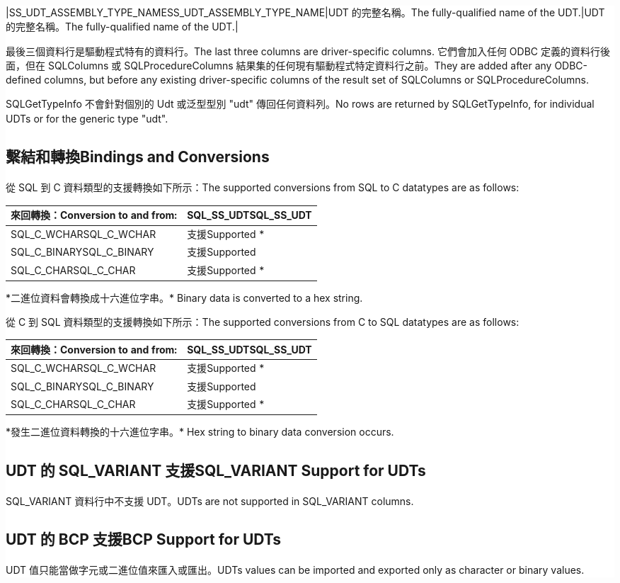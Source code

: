 |<span data-ttu-id="ac528-302">SS_UDT_ASSEMBLY_TYPE_NAME</span><span class="sxs-lookup"><span data-stu-id="ac528-302">SS_UDT_ASSEMBLY_TYPE_NAME</span></span>|<span data-ttu-id="ac528-303">UDT 的完整名稱。</span><span class="sxs-lookup"><span data-stu-id="ac528-303">The fully-qualified name of the UDT.</span></span>|<span data-ttu-id="ac528-304">UDT 的完整名稱。</span><span class="sxs-lookup"><span data-stu-id="ac528-304">The fully-qualified name of the UDT.</span></span>|  
  
 <span data-ttu-id="ac528-305">最後三個資料行是驅動程式特有的資料行。</span><span class="sxs-lookup"><span data-stu-id="ac528-305">The last three columns are driver-specific columns.</span></span> <span data-ttu-id="ac528-306">它們會加入任何 ODBC 定義的資料行後面，但在 SQLColumns 或 SQLProcedureColumns 結果集的任何現有驅動程式特定資料行之前。</span><span class="sxs-lookup"><span data-stu-id="ac528-306">They are added after any ODBC-defined columns, but before any existing driver-specific columns of the result set of SQLColumns or SQLProcedureColumns.</span></span>  
  
 <span data-ttu-id="ac528-307">SQLGetTypeInfo 不會針對個別的 Udt 或泛型型別 "udt" 傳回任何資料列。</span><span class="sxs-lookup"><span data-stu-id="ac528-307">No rows are returned by SQLGetTypeInfo, for individual UDTs or for the generic type "udt".</span></span>  
  
## <a name="bindings-and-conversions"></a><span data-ttu-id="ac528-308">繫結和轉換</span><span class="sxs-lookup"><span data-stu-id="ac528-308">Bindings and Conversions</span></span>  
 <span data-ttu-id="ac528-309">從 SQL 到 C 資料類型的支援轉換如下所示：</span><span class="sxs-lookup"><span data-stu-id="ac528-309">The supported conversions from SQL to C datatypes are as follows:</span></span>  
  
|<span data-ttu-id="ac528-310">來回轉換：</span><span class="sxs-lookup"><span data-stu-id="ac528-310">Conversion to and from:</span></span>|<span data-ttu-id="ac528-311">SQL_SS_UDT</span><span class="sxs-lookup"><span data-stu-id="ac528-311">SQL_SS_UDT</span></span>|  
|-----------------------------|------------------|  
|<span data-ttu-id="ac528-312">SQL_C_WCHAR</span><span class="sxs-lookup"><span data-stu-id="ac528-312">SQL_C_WCHAR</span></span>|<span data-ttu-id="ac528-313">支援</span><span class="sxs-lookup"><span data-stu-id="ac528-313">Supported \*</span></span>|  
|<span data-ttu-id="ac528-314">SQL_C_BINARY</span><span class="sxs-lookup"><span data-stu-id="ac528-314">SQL_C_BINARY</span></span>|<span data-ttu-id="ac528-315">支援</span><span class="sxs-lookup"><span data-stu-id="ac528-315">Supported</span></span>|  
|<span data-ttu-id="ac528-316">SQL_C_CHAR</span><span class="sxs-lookup"><span data-stu-id="ac528-316">SQL_C_CHAR</span></span>|<span data-ttu-id="ac528-317">支援</span><span class="sxs-lookup"><span data-stu-id="ac528-317">Supported \*</span></span>|  
  
 <span data-ttu-id="ac528-318">\*二進位資料會轉換成十六進位字串。</span><span class="sxs-lookup"><span data-stu-id="ac528-318">\* Binary data is converted to a hex string.</span></span>  
  
 <span data-ttu-id="ac528-319">從 C 到 SQL 資料類型的支援轉換如下所示：</span><span class="sxs-lookup"><span data-stu-id="ac528-319">The supported conversions from C to SQL datatypes are as follows:</span></span>  
  
|<span data-ttu-id="ac528-320">來回轉換：</span><span class="sxs-lookup"><span data-stu-id="ac528-320">Conversion to and from:</span></span>|<span data-ttu-id="ac528-321">SQL_SS_UDT</span><span class="sxs-lookup"><span data-stu-id="ac528-321">SQL_SS_UDT</span></span>|  
|-----------------------------|------------------|  
|<span data-ttu-id="ac528-322">SQL_C_WCHAR</span><span class="sxs-lookup"><span data-stu-id="ac528-322">SQL_C_WCHAR</span></span>|<span data-ttu-id="ac528-323">支援</span><span class="sxs-lookup"><span data-stu-id="ac528-323">Supported \*</span></span>|  
|<span data-ttu-id="ac528-324">SQL_C_BINARY</span><span class="sxs-lookup"><span data-stu-id="ac528-324">SQL_C_BINARY</span></span>|<span data-ttu-id="ac528-325">支援</span><span class="sxs-lookup"><span data-stu-id="ac528-325">Supported</span></span>|  
|<span data-ttu-id="ac528-326">SQL_C_CHAR</span><span class="sxs-lookup"><span data-stu-id="ac528-326">SQL_C_CHAR</span></span>|<span data-ttu-id="ac528-327">支援</span><span class="sxs-lookup"><span data-stu-id="ac528-327">Supported \*</span></span>|  
  
 <span data-ttu-id="ac528-328">\*發生二進位資料轉換的十六進位字串。</span><span class="sxs-lookup"><span data-stu-id="ac528-328">\* Hex string to binary data conversion occurs.</span></span>  
  
## <a name="sql_variant-support-for-udts"></a><span data-ttu-id="ac528-329">UDT 的 SQL_VARIANT 支援</span><span class="sxs-lookup"><span data-stu-id="ac528-329">SQL_VARIANT Support for UDTs</span></span>  
 <span data-ttu-id="ac528-330">SQL_VARIANT 資料行中不支援 UDT。</span><span class="sxs-lookup"><span data-stu-id="ac528-330">UDTs are not supported in SQL_VARIANT columns.</span></span>  
  
## <a name="bcp-support-for-udts"></a><span data-ttu-id="ac528-331">UDT 的 BCP 支援</span><span class="sxs-lookup"><span data-stu-id="ac528-331">BCP Support for UDTs</span></span>  
 <span data-ttu-id="ac528-332">UDT 值只能當做字元或二進位值來匯入或匯出。</span><span class="sxs-lookup"><span data-stu-id="ac528-332">UDTs values can be imported and exported only as character or binary values.</span></span>  
  